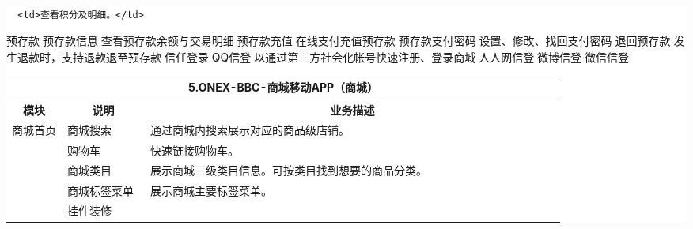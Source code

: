       <td>查看积分及明细。</td>
   </tr>
   <tr>
      <td rowspan="4">预存款</td>
      <td>预存款信息</td>
      <td>查看预存款余额与交易明细</td>
   </tr>
   <tr>
      <td>预存款充值</td>
      <td>在线支付充值预存款</td>
   </tr>
   <tr>
      <td>预存款支付密码</td>
      <td>设置、修改、找回支付密码</td>
   </tr>
   <tr>
      <td>退回预存款</td>
      <td>发生退款时，支持退款退至预存款</td>
   </tr>
   <tr>
      <td rowspan="4">信任登录</td>
      <td>QQ信登</td>
      <td rowspan="4">以通过第三方社会化帐号快速注册、登录商城</td>
   </tr>
   <tr>
      <td>人人网信登</td>
   </tr>
   <tr>
      <td>微博信登</td>
   </tr>
   <tr>
      <td>微信信登</td>
   </tr>
</table>

<table>
   <tr>
      <th colspan="3">5.ONEX-BBC-商城移动APP（商城）</td>
    <div class="span4">
   </tr>
   <tr>
      <th width="10%">模块</th>
      <th width="15%">说明</th>
      <th width="75%">业务描述</td>
   </tr>
   <tr>
      <td rowspan="6">商城首页</td>
      <td>商城搜索</td>
      <td>通过商城内搜索展示对应的商品级店铺。</td>
   </tr>
   <tr>
      <td>购物车</td>
      <td>快速链接购物车。</td>
   </tr>
   <tr>
      <td>商城类目</td>
      <td>展示商城三级类目信息。可按类目找到想要的商品分类。</td>
   </tr>
   <tr>
      <td>商城标签菜单</td>
      <td>展示商城主要标签菜单。</td>
   </tr>
   <tr>
      <td>挂件装修</td>